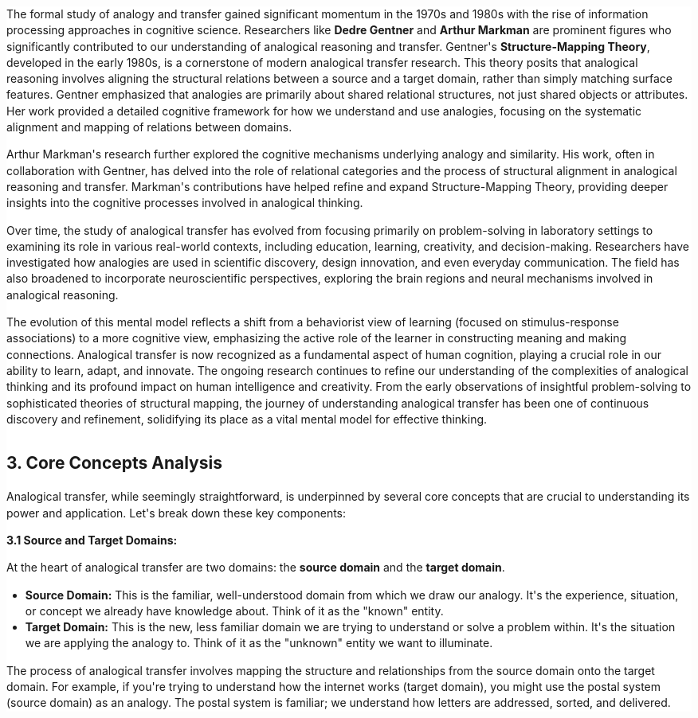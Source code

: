 The formal study of analogy and transfer gained significant momentum in the 1970s and 1980s with the rise of information processing approaches in cognitive science.  Researchers like **Dedre Gentner** and **Arthur Markman** are prominent figures who significantly contributed to our understanding of analogical reasoning and transfer.  Gentner's **Structure-Mapping Theory**, developed in the early 1980s, is a cornerstone of modern analogical transfer research.  This theory posits that analogical reasoning involves aligning the structural relations between a source and a target domain, rather than simply matching surface features.  Gentner emphasized that analogies are primarily about shared relational structures, not just shared objects or attributes.  Her work provided a detailed cognitive framework for how we understand and use analogies, focusing on the systematic alignment and mapping of relations between domains.

Arthur Markman's research further explored the cognitive mechanisms underlying analogy and similarity.  His work, often in collaboration with Gentner, has delved into the role of relational categories and the process of structural alignment in analogical reasoning and transfer.  Markman's contributions have helped refine and expand Structure-Mapping Theory, providing deeper insights into the cognitive processes involved in analogical thinking.

Over time, the study of analogical transfer has evolved from focusing primarily on problem-solving in laboratory settings to examining its role in various real-world contexts, including education, learning, creativity, and decision-making.  Researchers have investigated how analogies are used in scientific discovery, design innovation, and even everyday communication.  The field has also broadened to incorporate neuroscientific perspectives, exploring the brain regions and neural mechanisms involved in analogical reasoning.

The evolution of this mental model reflects a shift from a behaviorist view of learning (focused on stimulus-response associations) to a more cognitive view, emphasizing the active role of the learner in constructing meaning and making connections.  Analogical transfer is now recognized as a fundamental aspect of human cognition, playing a crucial role in our ability to learn, adapt, and innovate.  The ongoing research continues to refine our understanding of the complexities of analogical thinking and its profound impact on human intelligence and creativity.  From the early observations of insightful problem-solving to sophisticated theories of structural mapping, the journey of understanding analogical transfer has been one of continuous discovery and refinement, solidifying its place as a vital mental model for effective thinking.

## 3. Core Concepts Analysis

Analogical transfer, while seemingly straightforward, is underpinned by several core concepts that are crucial to understanding its power and application. Let's break down these key components:

**3.1 Source and Target Domains:**

At the heart of analogical transfer are two domains: the **source domain** and the **target domain**.

*   **Source Domain:** This is the familiar, well-understood domain from which we draw our analogy. It's the experience, situation, or concept we already have knowledge about. Think of it as the "known" entity.
*   **Target Domain:** This is the new, less familiar domain we are trying to understand or solve a problem within. It's the situation we are applying the analogy to. Think of it as the "unknown" entity we want to illuminate.

The process of analogical transfer involves mapping the structure and relationships from the source domain onto the target domain.  For example, if you're trying to understand how the internet works (target domain), you might use the postal system (source domain) as an analogy.  The postal system is familiar; we understand how letters are addressed, sorted, and delivered.
